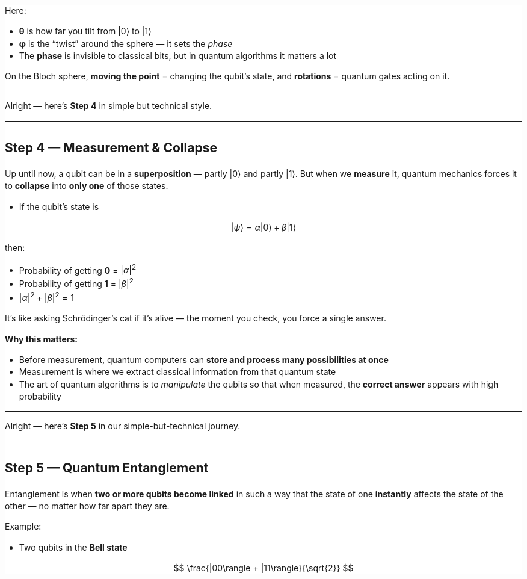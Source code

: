 Here:

* **θ** is how far you tilt from $|0\rangle$ to $|1\rangle$
* **φ** is the “twist” around the sphere — it sets the *phase*
* The **phase** is invisible to classical bits, but in quantum algorithms it matters a lot

On the Bloch sphere, **moving the point** = changing the qubit’s state, and **rotations** = quantum gates acting on it.

---
Alright — here’s **Step 4** in simple but technical style.

---

## **Step 4 — Measurement & Collapse**

Up until now, a qubit can be in a **superposition** — partly $|0\rangle$ and partly $|1\rangle$.
But when we **measure** it, quantum mechanics forces it to **collapse** into **only one** of those states.

* If the qubit’s state is

$$
|\psi\rangle = \alpha|0\rangle + \beta|1\rangle
$$

then:

* Probability of getting **0** = $|\alpha|^2$
* Probability of getting **1** = $|\beta|^2$
* $|\alpha|^2 + |\beta|^2 = 1$

It’s like asking Schrödinger’s cat if it’s alive — the moment you check, you force a single answer.

**Why this matters:**

* Before measurement, quantum computers can **store and process many possibilities at once**
* Measurement is where we extract classical information from that quantum state
* The art of quantum algorithms is to *manipulate* the qubits so that when measured, the **correct answer** appears with high probability

---
Alright — here’s **Step 5** in our simple-but-technical journey.

---

## **Step 5 — Quantum Entanglement**

Entanglement is when **two or more qubits become linked** in such a way that the state of one **instantly** affects the state of the other — no matter how far apart they are.

Example:

* Two qubits in the **Bell state**

$$
\frac{|00\rangle + |11\rangle}{\sqrt{2}}
$$
